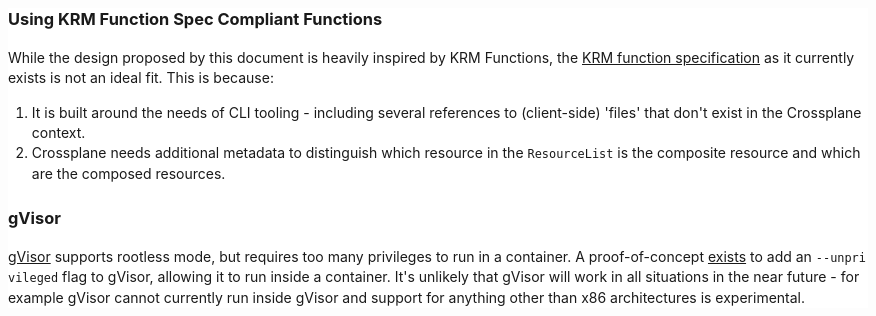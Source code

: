 ### Using KRM Function Spec Compliant Functions

While the design proposed by this document is heavily inspired by KRM Functions,
the [KRM function specification][krm-fn-spec] as it currently exists is not an
ideal fit. This is because:

1. It is built around the needs of CLI tooling - including several references to
   (client-side) 'files' that don't exist in the Crossplane context. 
1. Crossplane needs additional metadata to distinguish which resource in the
   `ResourceList` is the composite resource and which are the composed
   resources.

### gVisor

[gVisor][gvisor] supports rootless mode, but requires too many privileges to run
in a container. A proof-of-concept [exists][gvisor-unpriv] to add an
`--unprivileged` flag to gVisor, allowing it to run inside a container. It's
unlikely that gVisor will work in all situations in the near future - for
example gVisor cannot currently run inside gVisor and support for anything other
than x86 architectures is experimental.

[term-composition]: https://crossplane.io/docs/v1.9/concepts/terminology.html#composition
[v0.10.0]: https://github.com/crossplane/crossplane/releases/tag/v0.10.0
[composition-design]: https://github.com/crossplane/crossplane/blob/e02c7a3/design/design-doc-composition.md#goals
[declarative-app-management]: https://docs.google.com/document/d/1cLPGweVEYrVqQvBLJg6sxV-TrE5Rm2MNOBA_cxZP2WU/edit
[bcl]: https://twitter.com/bgrant0607/status/1123620689930358786?lang=en
[terraform-count]: https://www.terraform.io/language/meta-arguments/count
[turing-complete]: https://en.wikipedia.org/wiki/Turing_completeness#Unintentional_Turing_completeness  
[pitfalls-dsl]: https://github.com/kubernetes/community/blob/8956bcd54dc6f99bcb681c79a7e5399289e15630/contributors/design-proposals/architecture/declarative-application-management.md#pitfalls-of-configuration-domain-specific-languages-dsls
[controller-runtime]: https://github.com/kubernetes-sigs/controller-runtime
[krm-fn-spec]: https://github.com/kubernetes-sigs/kustomize/blob/9d5491/cmd/config/docs/api-conventions/functions-spec.md
[rawextension]: https://kubernetes.io/docs/tasks/extend-kubernetes/custom-resources/custom-resource-definitions/#rawextension
[unix-domain-sockets]: https://man7.org/linux/man-pages/man7/unix.7.html
[rootless]: https://rootlesscontaine.rs/how-it-works/userns/
[cgroups-v2-distros]: https://rootlesscontaine.rs/getting-started/common/cgroup2/#checking-whether-cgroup-v2-is-already-enabled
[overlayfs]: https://www.kernel.org/doc/html/latest/filesystems/overlayfs.html
[go-containerregistry]: https://github.com/google/go-containerregistry
[oci-rt-cfg]: https://github.com/opencontainers/runtime-spec/blob/v1.0.2/config.md
[oci-img-cfg]: https://github.com/opencontainers/image-spec/blob/v1.0.2/config.md
[gvisor-mountns]: https://github.com/google/gvisor/issues/221
[kep-seccomp]: https://github.com/kubernetes/enhancements/issues/2413
[package-meta]: https://github.com/crossplane/crossplane/blob/035e77b/design/one-pager-package-format-v2.md
[xpkg-spec]: https://github.com/crossplane/crossplane/blob/035e77b/docs/reference/xpkg.md
[attach]: https://github.com/kubernetes/kubectl/blob/18a531/pkg/cmd/attach/attach.go
[emissary]: https://github.com/argoproj/argo-workflows/blob/702b293/workflow/executor/emissary/emissary.go#L25
[argo-deprecated-executors]: https://github.com/argoproj/argo-workflows/blob/v3.4.1/docs/workflow-executors.md
[krm-fn-spec]: https://github.com/kubernetes-sigs/kustomize/blob/9d5491/cmd/config/docs/api-conventions/functions-spec.md
[krm-fn-runtimes]: https://github.com/GoogleContainerTools/kpt/issues/2567
[krm-fn-catalog]: https://catalog.kpt.dev
[gvisor]: https://gvisor.dev
[gvisor-unpriv]: https://github.com/google/gvisor/issues/4371#issuecomment-700917549